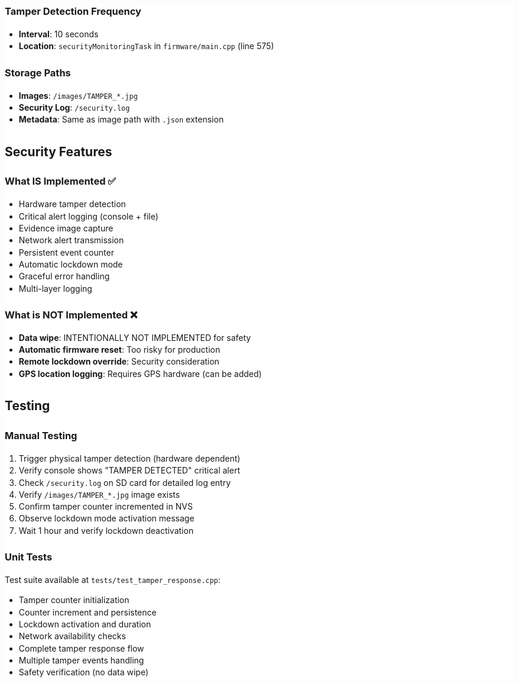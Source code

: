 ### Tamper Detection Frequency
- **Interval**: 10 seconds
- **Location**: `securityMonitoringTask` in `firmware/main.cpp` (line 575)

### Storage Paths
- **Images**: `/images/TAMPER_*.jpg`
- **Security Log**: `/security.log`
- **Metadata**: Same as image path with `.json` extension

## Security Features

### What IS Implemented ✅
- Hardware tamper detection
- Critical alert logging (console + file)
- Evidence image capture
- Network alert transmission
- Persistent event counter
- Automatic lockdown mode
- Graceful error handling
- Multi-layer logging

### What is NOT Implemented ❌
- **Data wipe**: INTENTIONALLY NOT IMPLEMENTED for safety
- **Automatic firmware reset**: Too risky for production
- **Remote lockdown override**: Security consideration
- **GPS location logging**: Requires GPS hardware (can be added)

## Testing

### Manual Testing
1. Trigger physical tamper detection (hardware dependent)
2. Verify console shows "TAMPER DETECTED" critical alert
3. Check `/security.log` on SD card for detailed log entry
4. Verify `/images/TAMPER_*.jpg` image exists
5. Confirm tamper counter incremented in NVS
6. Observe lockdown mode activation message
7. Wait 1 hour and verify lockdown deactivation

### Unit Tests
Test suite available at `tests/test_tamper_response.cpp`:
- Tamper counter initialization
- Counter increment and persistence
- Lockdown activation and duration
- Network availability checks
- Complete tamper response flow
- Multiple tamper events handling
- Safety verification (no data wipe)
